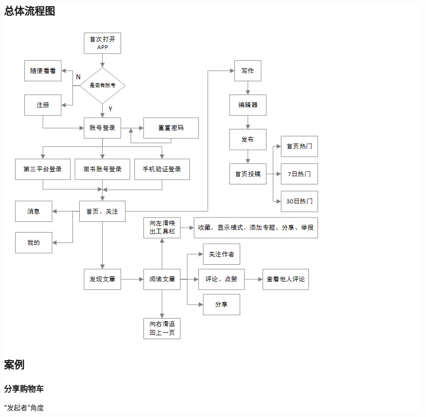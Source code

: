 ## 总体流程图

![简书APP总体流程图[10]](../img/whole_flow_chart.png)

## 案例

### 分享购物车

“发起者”角度


[1]: http://www.woshipm.com/pd/818876.html
[2]: https://www.bilibili.com/video/BV1254y1D7Ht?from=search&seid=14167562900175777805
[3]: https://coffee.pmcaff.com/article/2714966199749760/pmcaff?utm_source=forum
[4]: http://www.woshipm.com/pd/675174.html
[5]: http://www.woshipm.com/pmd/3864.html
[6]: https://www.yinxiang.com/everhub/note/f9ab87ee-73e6-4241-9428-9507cbfd007f
[7]: https://www.zhihu.com/pub/reader/119980992/chapter/1284104609896828928
[8]: https://www.bilibili.com/video/BV1WE411w7LW?from=search&seid=9895003283584993406
[9]: https://www.zhihu.com/question/311376037/answer/1628258822
[10]: https://www.jianshu.com/p/e89e97858be1
[11]: https://tangjie.me/blog/115.html
[12]: https://tangjie.me/blog/113.html
[13]: http://www.woshipm.com/pmd/3024508.html
[14]: http://www.woshipm.com/pd/3236364.html
[15]: http://www.woshipm.com/pmd/844937.html
[16]: http://www.woshipm.com/pd/2611357.html
[17]: https://tangjie.me/blog/213.html
[18]: http://www.woshipm.com/pd/2611357.html
[19]: https://juejin.cn/post/6923717340127297549
[20]: https://zhuanlan.zhihu.com/p/390949795
[21]: https://zhuanlan.zhihu.com/p/388588810